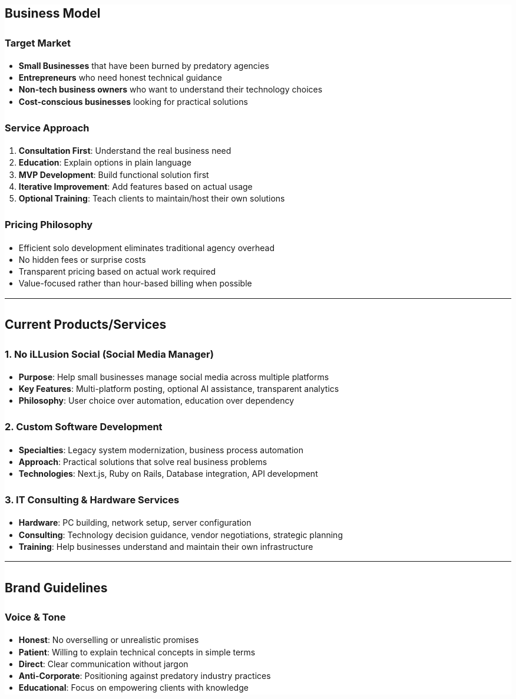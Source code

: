 
## Business Model

### Target Market
- **Small Businesses** that have been burned by predatory agencies
- **Entrepreneurs** who need honest technical guidance
- **Non-tech business owners** who want to understand their technology choices
- **Cost-conscious businesses** looking for practical solutions

### Service Approach
1. **Consultation First**: Understand the real business need
2. **Education**: Explain options in plain language  
3. **MVP Development**: Build functional solution first
4. **Iterative Improvement**: Add features based on actual usage
5. **Optional Training**: Teach clients to maintain/host their own solutions

### Pricing Philosophy
- Efficient solo development eliminates traditional agency overhead
- No hidden fees or surprise costs
- Transparent pricing based on actual work required
- Value-focused rather than hour-based billing when possible

---

## Current Products/Services

### 1. No iLLusion Social (Social Media Manager)
- **Purpose**: Help small businesses manage social media across multiple platforms
- **Key Features**: Multi-platform posting, optional AI assistance, transparent analytics
- **Philosophy**: User choice over automation, education over dependency

### 2. Custom Software Development
- **Specialties**: Legacy system modernization, business process automation
- **Approach**: Practical solutions that solve real business problems
- **Technologies**: Next.js, Ruby on Rails, Database integration, API development

### 3. IT Consulting & Hardware Services  
- **Hardware**: PC building, network setup, server configuration
- **Consulting**: Technology decision guidance, vendor negotiations, strategic planning
- **Training**: Help businesses understand and maintain their own infrastructure

---

## Brand Guidelines

### Voice & Tone
- **Honest**: No overselling or unrealistic promises
- **Patient**: Willing to explain technical concepts in simple terms
- **Direct**: Clear communication without jargon
- **Anti-Corporate**: Positioning against predatory industry practices
- **Educational**: Focus on empowering clients with knowledge
